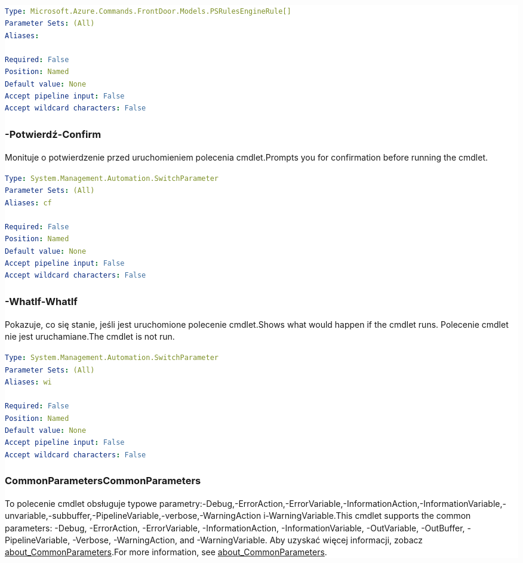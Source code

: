 ```yaml
Type: Microsoft.Azure.Commands.FrontDoor.Models.PSRulesEngineRule[]
Parameter Sets: (All)
Aliases:

Required: False
Position: Named
Default value: None
Accept pipeline input: False
Accept wildcard characters: False
```

### <span data-ttu-id="34971-128">-Potwierdź</span><span class="sxs-lookup"><span data-stu-id="34971-128">-Confirm</span></span>
<span data-ttu-id="34971-129">Monituje o potwierdzenie przed uruchomieniem polecenia cmdlet.</span><span class="sxs-lookup"><span data-stu-id="34971-129">Prompts you for confirmation before running the cmdlet.</span></span>

```yaml
Type: System.Management.Automation.SwitchParameter
Parameter Sets: (All)
Aliases: cf

Required: False
Position: Named
Default value: None
Accept pipeline input: False
Accept wildcard characters: False
```

### <span data-ttu-id="34971-130">-WhatIf</span><span class="sxs-lookup"><span data-stu-id="34971-130">-WhatIf</span></span>
<span data-ttu-id="34971-131">Pokazuje, co się stanie, jeśli jest uruchomione polecenie cmdlet.</span><span class="sxs-lookup"><span data-stu-id="34971-131">Shows what would happen if the cmdlet runs.</span></span> <span data-ttu-id="34971-132">Polecenie cmdlet nie jest uruchamiane.</span><span class="sxs-lookup"><span data-stu-id="34971-132">The cmdlet is not run.</span></span>

```yaml
Type: System.Management.Automation.SwitchParameter
Parameter Sets: (All)
Aliases: wi

Required: False
Position: Named
Default value: None
Accept pipeline input: False
Accept wildcard characters: False
```

### <span data-ttu-id="34971-133">CommonParameters</span><span class="sxs-lookup"><span data-stu-id="34971-133">CommonParameters</span></span>
<span data-ttu-id="34971-134">To polecenie cmdlet obsługuje typowe parametry:-Debug,-ErrorAction,-ErrorVariable,-InformationAction,-InformationVariable,-unvariable,-subbuffer,-PipelineVariable,-verbose,-WarningAction i-WarningVariable.</span><span class="sxs-lookup"><span data-stu-id="34971-134">This cmdlet supports the common parameters: -Debug, -ErrorAction, -ErrorVariable, -InformationAction, -InformationVariable, -OutVariable, -OutBuffer, -PipelineVariable, -Verbose, -WarningAction, and -WarningVariable.</span></span> <span data-ttu-id="34971-135">Aby uzyskać więcej informacji, zobacz [about_CommonParameters](http://go.microsoft.com/fwlink/?LinkID=113216).</span><span class="sxs-lookup"><span data-stu-id="34971-135">For more information, see [about_CommonParameters](http://go.microsoft.com/fwlink/?LinkID=113216).</span></span>
